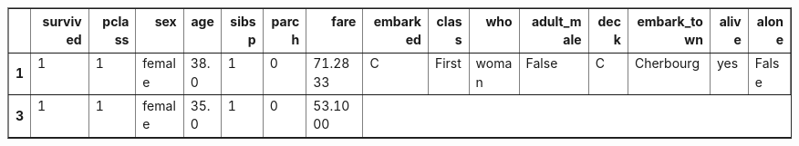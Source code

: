 


<div>
<style scoped>
    .dataframe tbody tr th:only-of-type {
        vertical-align: middle;
    }

    .dataframe tbody tr th {
        vertical-align: top;
    }

    .dataframe thead th {
        text-align: right;
    }
</style>
<table border="1" class="dataframe">
  <thead>
    <tr style="text-align: right;">
      <th></th>
      <th>survived</th>
      <th>pclass</th>
      <th>sex</th>
      <th>age</th>
      <th>sibsp</th>
      <th>parch</th>
      <th>fare</th>
      <th>embarked</th>
      <th>class</th>
      <th>who</th>
      <th>adult_male</th>
      <th>deck</th>
      <th>embark_town</th>
      <th>alive</th>
      <th>alone</th>
    </tr>
  </thead>
  <tbody>
    <tr>
      <th>1</th>
      <td>1</td>
      <td>1</td>
      <td>female</td>
      <td>38.0</td>
      <td>1</td>
      <td>0</td>
      <td>71.2833</td>
      <td>C</td>
      <td>First</td>
      <td>woman</td>
      <td>False</td>
      <td>C</td>
      <td>Cherbourg</td>
      <td>yes</td>
      <td>False</td>
    </tr>
    <tr>
      <th>3</th>
      <td>1</td>
      <td>1</td>
      <td>female</td>
      <td>35.0</td>
      <td>1</td>
      <td>0</td>
      <td>53.1000</td>